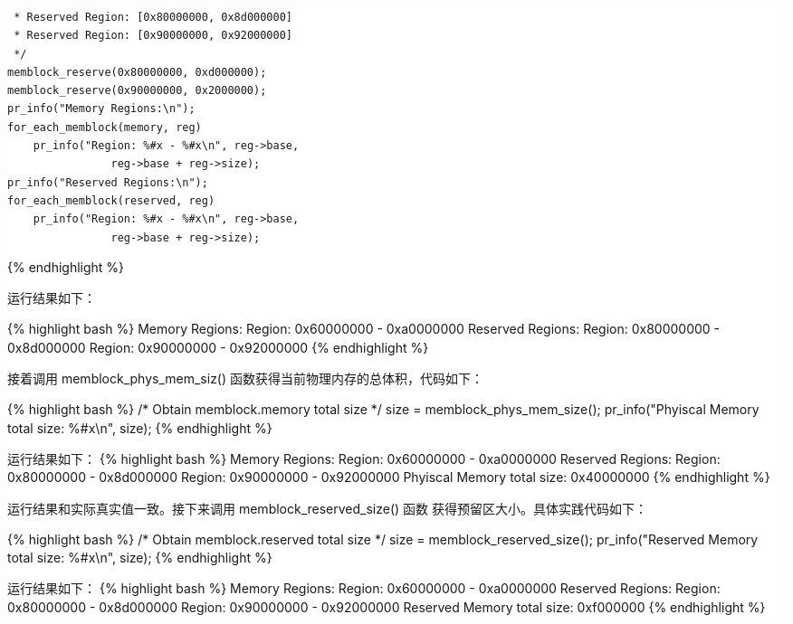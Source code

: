 	 * Reserved Region: [0x80000000, 0x8d000000]
	 * Reserved Region: [0x90000000, 0x92000000]
	 */
	memblock_reserve(0x80000000, 0xd000000);
	memblock_reserve(0x90000000, 0x2000000);
	pr_info("Memory Regions:\n");
	for_each_memblock(memory, reg)
		pr_info("Region: %#x - %#x\n", reg->base,
					reg->base + reg->size);
	pr_info("Reserved Regions:\n");
	for_each_memblock(reserved, reg)
		pr_info("Region: %#x - %#x\n", reg->base,
					reg->base + reg->size);
{% endhighlight %}

运行结果如下：

{% highlight bash %}
Memory Regions:
Region: 0x60000000 - 0xa0000000
Reserved Regions:
Region: 0x80000000 - 0x8d000000
Region: 0x90000000 - 0x92000000
{% endhighlight %}

接着调用 memblock_phys_mem_siz() 函数获得当前物理内存的总体积，代码如下：

{% highlight bash %}
	/* Obtain memblock.memory total size */
	size = memblock_phys_mem_size();
	pr_info("Phyiscal Memory total size: %#x\n", size);
{% endhighlight %}

运行结果如下：
{% highlight bash %}
Memory Regions:
Region: 0x60000000 - 0xa0000000
Reserved Regions:
Region: 0x80000000 - 0x8d000000
Region: 0x90000000 - 0x92000000
Phyiscal Memory total size: 0x40000000
{% endhighlight %}

运行结果和实际真实值一致。接下来调用 memblock_reserved_size() 函数
获得预留区大小。具体实践代码如下：

{% highlight bash %}
	/* Obtain memblock.reserved total size */
	size = memblock_reserved_size();
	pr_info("Reserved Memory total size: %#x\n", size);
{% endhighlight %}

运行结果如下：
{% highlight bash %}
Memory Regions:
Region: 0x60000000 - 0xa0000000
Reserved Regions:
Region: 0x80000000 - 0x8d000000
Region: 0x90000000 - 0x92000000
Reserved Memory total size: 0xf000000
{% endhighlight %}
